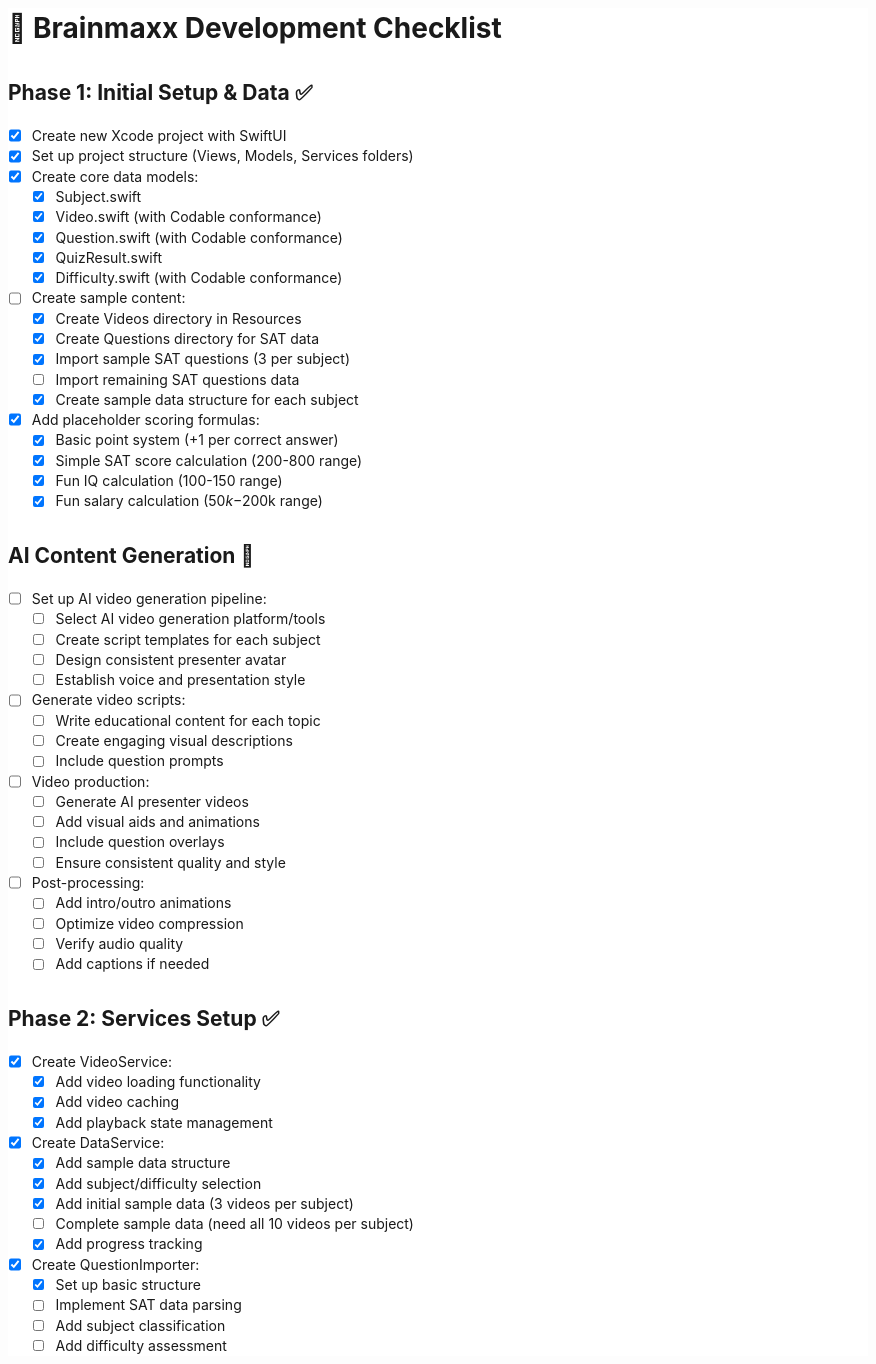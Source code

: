 # 🧠 Brainmaxx Development Checklist

## Phase 1: Initial Setup & Data ✅
- [x] Create new Xcode project with SwiftUI
- [x] Set up project structure (Views, Models, Services folders)
- [x] Create core data models:
  - [x] Subject.swift
  - [x] Video.swift (with Codable conformance)
  - [x] Question.swift (with Codable conformance)
  - [x] QuizResult.swift
  - [x] Difficulty.swift (with Codable conformance)
- [ ] Create sample content:
  - [x] Create Videos directory in Resources
  - [x] Create Questions directory for SAT data
  - [x] Import sample SAT questions (3 per subject)
  - [ ] Import remaining SAT questions data
  - [x] Create sample data structure for each subject
- [x] Add placeholder scoring formulas:
  - [x] Basic point system (+1 per correct answer)
  - [x] Simple SAT score calculation (200-800 range)
  - [x] Fun IQ calculation (100-150 range)
  - [x] Fun salary calculation ($50k-$200k range)

## AI Content Generation 🎥
- [ ] Set up AI video generation pipeline:
  - [ ] Select AI video generation platform/tools
  - [ ] Create script templates for each subject
  - [ ] Design consistent presenter avatar
  - [ ] Establish voice and presentation style
- [ ] Generate video scripts:
  - [ ] Write educational content for each topic
  - [ ] Create engaging visual descriptions
  - [ ] Include question prompts
- [ ] Video production:
  - [ ] Generate AI presenter videos
  - [ ] Add visual aids and animations
  - [ ] Include question overlays
  - [ ] Ensure consistent quality and style
- [ ] Post-processing:
  - [ ] Add intro/outro animations
  - [ ] Optimize video compression
  - [ ] Verify audio quality
  - [ ] Add captions if needed

## Phase 2: Services Setup ✅
- [x] Create VideoService:
  - [x] Add video loading functionality
  - [x] Add video caching
  - [x] Add playback state management
- [x] Create DataService:
  - [x] Add sample data structure
  - [x] Add subject/difficulty selection
  - [x] Add initial sample data (3 videos per subject)
  - [ ] Complete sample data (need all 10 videos per subject)
  - [x] Add progress tracking
- [x] Create QuestionImporter:
  - [x] Set up basic structure
  - [ ] Implement SAT data parsing
  - [ ] Add subject classification
  - [ ] Add difficulty assessment